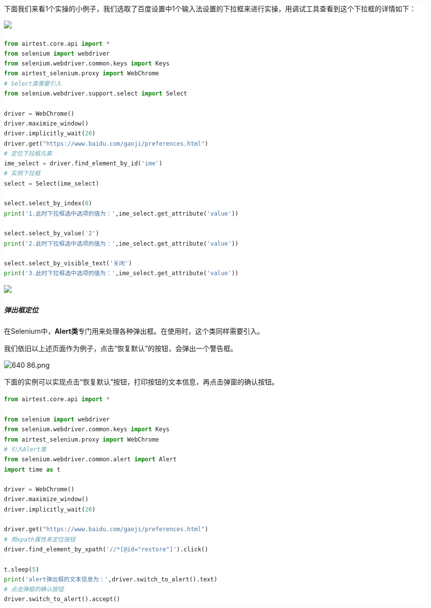 下面我们来看1个实操的小例子，我们选取了百度设置中1个输入法设置的下拉框来进行实操，用调试工具查看到这个下拉框的详情如下：

![](https://s2.loli.net/2023/07/10/t5iVkXnuTvO9olA.png)

```python
from airtest.core.api import *
from selenium import webdriver
from selenium.webdriver.common.keys import Keys
from airtest_selenium.proxy import WebChrome
# Select类需要引入
from selenium.webdriver.support.select import Select

driver = WebChrome()
driver.maximize_window()
driver.implicitly_wait(20)
driver.get("https://www.baidu.com/gaoji/preferences.html")
# 定位下拉框元素
ime_select = driver.find_element_by_id('ime')
# 实例下拉框
select = Select(ime_select)

select.select_by_index(0)
print('1.此时下拉框选中选项的值为：',ime_select.get_attribute('value'))

select.select_by_value('2')
print('2.此时下拉框选中选项的值为：',ime_select.get_attribute('value'))

select.select_by_visible_text('关闭')
print('3.此时下拉框选中选项的值为：',ime_select.get_attribute('value'))
```

![](https://s2.loli.net/2023/07/10/EDjgG7P5nCmwYps.png)

##### **弹出框定位**

在Selenium中，**Alert类**专门用来处理各种弹出框。在使用时，这个类同样需要引入。

我们依旧以上述页面作为例子，点击“恢复默认”的按钮，会弹出一个警告框。

![640 _86_.png](https://s2.loli.net/2023/07/10/EzwFOlx9Rua1kXi.png)

下面的实例可以实现点击“恢复默认”按钮，打印按钮的文本信息，再点击弹窗的确认按钮。

```python
from airtest.core.api import *

from selenium import webdriver
from selenium.webdriver.common.keys import Keys
from airtest_selenium.proxy import WebChrome
# 引入Alert类
from selenium.webdriver.common.alert import Alert
import time as t

driver = WebChrome()
driver.maximize_window()
driver.implicitly_wait(20)

driver.get("https://www.baidu.com/gaoji/preferences.html")
# 用xpath属性来定位按钮
driver.find_element_by_xpath('//*[@id="restore"]').click()

t.sleep(5)
print('alert弹出框的文本信息为：',driver.switch_to_alert().text)
# 点击弹框的确认按钮
driver.switch_to_alert().accept()
```
